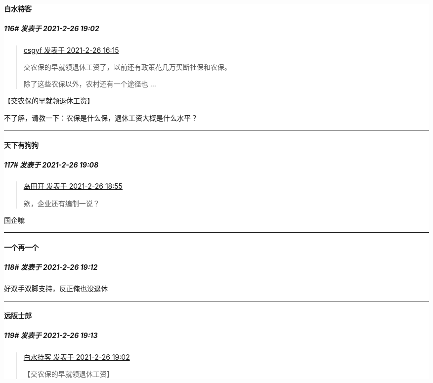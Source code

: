 ####  白水待客  
##### 116#       发表于 2021-2-26 19:02



<blockquote><a href="httphttps://bbs.saraba1st.com/2b/forum.php?mod=redirect&amp;goto=findpost&amp;pid=50448447&amp;ptid=1989861" target="_blank">csgyf 发表于 2021-2-26 16:15</a>

交农保的早就领退休工资了，以前还有政策花几万买断社保和农保。

除了这些农保以外，农村还有一个途径也 ...</blockquote>
【交农保的早就领退休工资】

不了解，请教一下：农保是什么保，退休工资大概是什么水平？







*****

####  天下有狗狗  
##### 117#       发表于 2021-2-26 19:08



<blockquote><a href="httphttps://bbs.saraba1st.com/2b/forum.php?mod=redirect&amp;goto=findpost&amp;pid=50450003&amp;ptid=1989861" target="_blank">岛田开 发表于 2021-2-26 18:55</a>

欸，企业还有编制一说？</blockquote>
国企嘛







*****

####  一个再一个  
##### 118#       发表于 2021-2-26 19:12




好双手双脚支持，反正俺也没退休







*****

####  远阪士郎  
##### 119#       发表于 2021-2-26 19:13



<blockquote><a href="httphttps://bbs.saraba1st.com/2b/forum.php?mod=redirect&amp;goto=findpost&amp;pid=50450070&amp;ptid=1989861" target="_blank">白水待客 发表于 2021-2-26 19:02</a>

【交农保的早就领退休工资】
